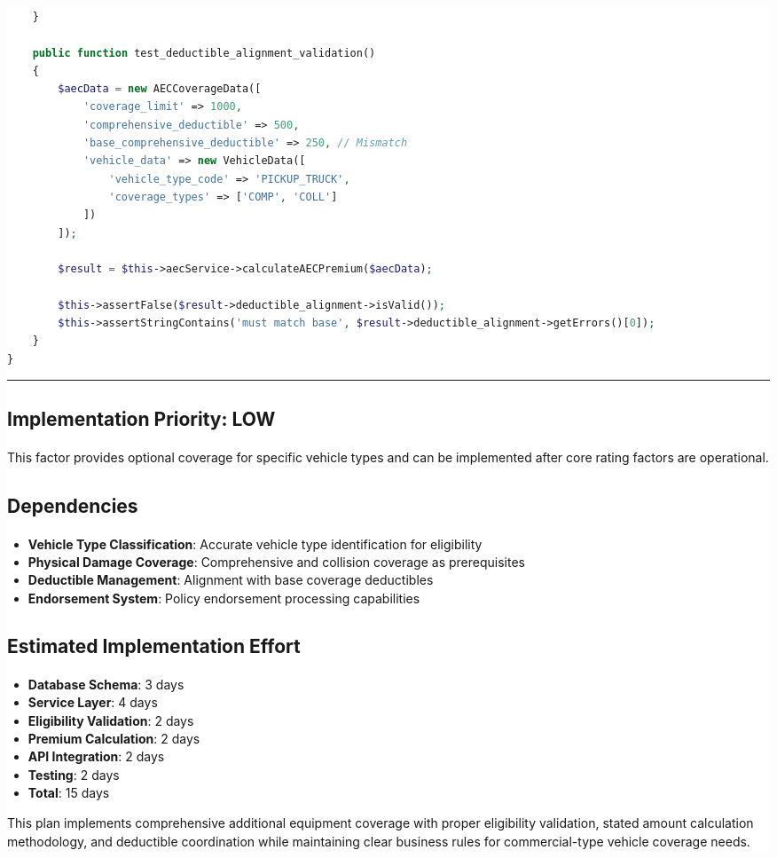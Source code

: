 ```php
    }
    
    public function test_deductible_alignment_validation()
    {
        $aecData = new AECCoverageData([
            'coverage_limit' => 1000,
            'comprehensive_deductible' => 500,
            'base_comprehensive_deductible' => 250, // Mismatch
            'vehicle_data' => new VehicleData([
                'vehicle_type_code' => 'PICKUP_TRUCK',
                'coverage_types' => ['COMP', 'COLL']
            ])
        ]);
        
        $result = $this->aecService->calculateAECPremium($aecData);
        
        $this->assertFalse($result->deductible_alignment->isValid());
        $this->assertStringContains('must match base', $result->deductible_alignment->getErrors()[0]);
    }
}
```

---

## Implementation Priority: LOW
This factor provides optional coverage for specific vehicle types and can be implemented after core rating factors are operational.

## Dependencies
- **Vehicle Type Classification**: Accurate vehicle type identification for eligibility
- **Physical Damage Coverage**: Comprehensive and collision coverage as prerequisites
- **Deductible Management**: Alignment with base coverage deductibles
- **Endorsement System**: Policy endorsement processing capabilities

## Estimated Implementation Effort
- **Database Schema**: 3 days
- **Service Layer**: 4 days
- **Eligibility Validation**: 2 days
- **Premium Calculation**: 2 days
- **API Integration**: 2 days
- **Testing**: 2 days
- **Total**: 15 days

This plan implements comprehensive additional equipment coverage with proper eligibility validation, stated amount calculation methodology, and deductible coordination while maintaining clear business rules for commercial-type vehicle coverage needs.